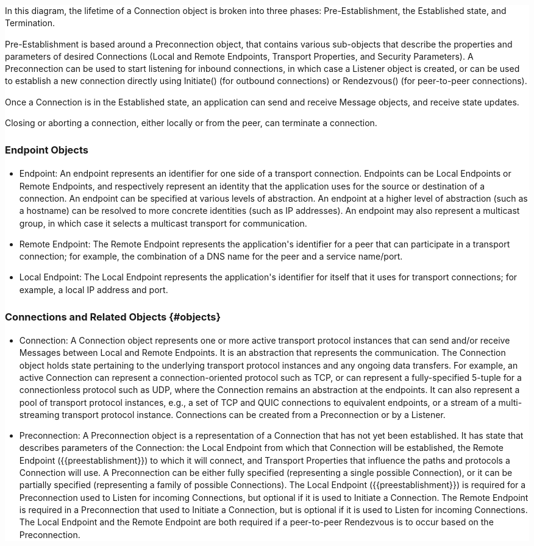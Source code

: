 In this diagram, the lifetime of a Connection object is broken into three phases:
Pre-Establishment, the Established state, and Termination.

Pre-Establishment is based around a Preconnection object, that contains various
sub-objects that describe the properties and parameters of desired Connections
(Local and Remote Endpoints, Transport Properties, and Security Parameters).
A Preconnection can be used to start listening for inbound connections,
in which case a Listener object is created, or can be used to establish a new
connection directly using Initiate() (for outbound connections) or Rendezvous()
(for peer-to-peer connections).

Once a Connection is in the Established state, an application can send and receive
Message objects, and receive state updates.

Closing or aborting a connection, either locally or from the peer, can terminate
a connection.

### Endpoint Objects

* Endpoint: An endpoint represents an identifier for one side of a transport connection.
  Endpoints can be Local Endpoints or Remote Endpoints, and respectively represent an identity
  that the application uses for the source or destination of a connection.
  An endpoint can be specified at various levels of abstraction.
  An endpoint at a higher level of abstraction (such as a hostname) can be resolved to more concrete identities (such as IP addresses). An endpoint may also represent a multicast group, in which case it selects a multicast transport for communication.

* Remote Endpoint: The Remote Endpoint represents the application's identifier for a peer that can participate in a transport connection; for example, the combination of a DNS name for the peer and a service name/port.

* Local Endpoint: The Local Endpoint represents the application's identifier for itself that it uses for transport connections; for example, a local IP address and port.

### Connections and Related Objects {#objects}

* Connection: A Connection object represents one or more active transport protocol instances that can send and/or receive Messages between Local and Remote Endpoints. It is an abstraction that represents the communication. The Connection object holds state pertaining to the underlying transport protocol instances and any ongoing data transfers. For example, an active Connection can represent a connection-oriented protocol such as TCP, or can represent a fully-specified 5-tuple for a connectionless protocol such as UDP, where the Connection remains an abstraction at the endpoints. It can also represent a pool of transport protocol instances, e.g., a set of TCP and QUIC connections to equivalent endpoints, or a stream of a multi-streaming transport protocol instance. Connections can be created from a Preconnection or by a Listener.

* Preconnection: A Preconnection object is a representation of a Connection that has not yet been established. It has state that describes parameters of the Connection: the Local Endpoint from which that Connection will be established, the Remote Endpoint ({{preestablishment}}) to which it will connect, and Transport Properties that influence the paths and protocols a Connection will use. A Preconnection can be either fully specified (representing a single possible Connection), or it can be partially specified (representing a family of possible Connections). The Local Endpoint ({{preestablishment}}) is required for a Preconnection used to Listen for incoming Connections, but optional if it is used to Initiate a Connection. The Remote Endpoint is required in a Preconnection that used to Initiate a Connection, but is optional if it is used to Listen for incoming Connections. The Local Endpoint and the Remote Endpoint are both required if a peer-to-peer Rendezvous is to occur based on the Preconnection.
